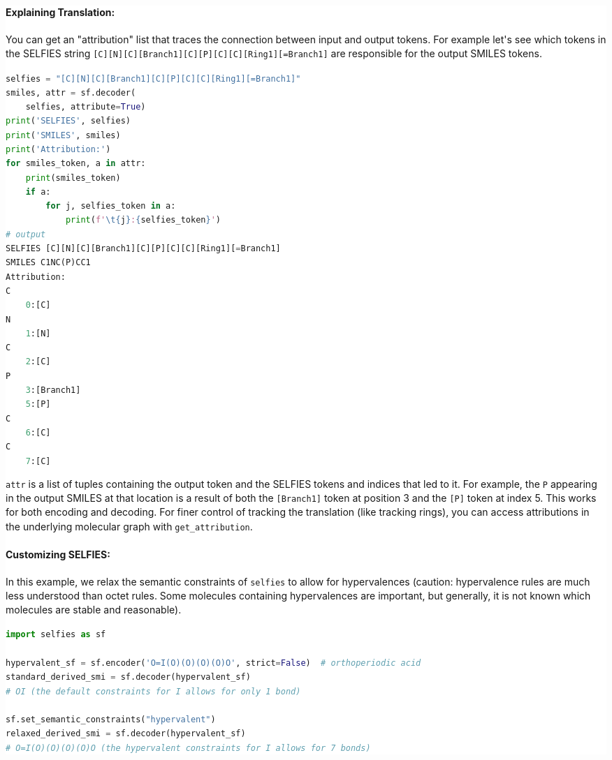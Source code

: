 #### Explaining Translation:

You can get an "attribution" list that traces the connection between input and output tokens. For example let's see which tokens in the SELFIES string ``[C][N][C][Branch1][C][P][C][C][Ring1][=Branch1]`` are responsible for the output SMILES tokens.

```python
selfies = "[C][N][C][Branch1][C][P][C][C][Ring1][=Branch1]"
smiles, attr = sf.decoder(
    selfies, attribute=True)
print('SELFIES', selfies)
print('SMILES', smiles)
print('Attribution:')
for smiles_token, a in attr:
    print(smiles_token)
    if a:
        for j, selfies_token in a:
            print(f'\t{j}:{selfies_token}')
# output
SELFIES [C][N][C][Branch1][C][P][C][C][Ring1][=Branch1]
SMILES C1NC(P)CC1
Attribution:
C
	0:[C]
N
	1:[N]
C
	2:[C]
P
	3:[Branch1]
	5:[P]
C
	6:[C]
C
	7:[C]
```

``attr`` is a list of tuples containing the output token and the SELFIES tokens and indices that led to it. For example, the ``P`` appearing in the output SMILES at that location is a result of both the ``[Branch1]`` token at position 3 and the ``[P]`` token at index 5. This works for both encoding and decoding. For finer control of tracking the translation (like tracking rings), you can access attributions in the underlying molecular graph with ``get_attribution``.

#### Customizing SELFIES:

In this example, we relax the semantic constraints of ``selfies`` to allow
for hypervalences (caution: hypervalence rules are much less understood
than octet rules. Some molecules containing hypervalences are important,
but generally, it is not known which molecules are stable and reasonable).

```python
import selfies as sf

hypervalent_sf = sf.encoder('O=I(O)(O)(O)(O)O', strict=False)  # orthoperiodic acid
standard_derived_smi = sf.decoder(hypervalent_sf)
# OI (the default constraints for I allows for only 1 bond)

sf.set_semantic_constraints("hypervalent")
relaxed_derived_smi = sf.decoder(hypervalent_sf)
# O=I(O)(O)(O)(O)O (the hypervalent constraints for I allows for 7 bonds)
```
